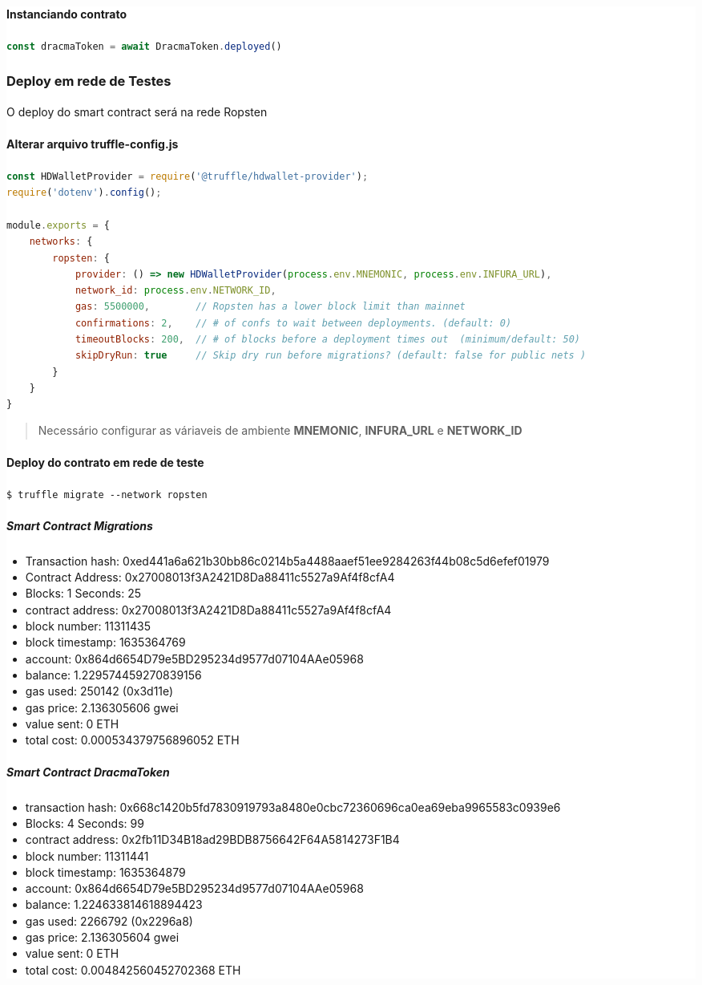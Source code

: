 #### Instanciando contrato

```js
const dracmaToken = await DracmaToken.deployed()
```

### Deploy em rede de Testes

<p>O deploy do smart contract será na rede Ropsten</p>

#### Alterar arquivo truffle-config.js

```js
const HDWalletProvider = require('@truffle/hdwallet-provider');
require('dotenv').config();

module.exports = {
    networks: {
        ropsten: {
            provider: () => new HDWalletProvider(process.env.MNEMONIC, process.env.INFURA_URL),
            network_id: process.env.NETWORK_ID,
            gas: 5500000,        // Ropsten has a lower block limit than mainnet
            confirmations: 2,    // # of confs to wait between deployments. (default: 0)
            timeoutBlocks: 200,  // # of blocks before a deployment times out  (minimum/default: 50)
            skipDryRun: true     // Skip dry run before migrations? (default: false for public nets )
        }
    }
}
```

> Necessário configurar as váriaveis de ambiente **MNEMONIC**, **INFURA_URL** e **NETWORK_ID**

#### Deploy do contrato em rede de teste

```$ truffle migrate --network ropsten```

##### Smart Contract Migrations
- Transaction hash: 0xed441a6a621b30bb86c0214b5a4488aaef51ee9284263f44b08c5d6efef01979
- Contract Address: 0x27008013f3A2421D8Da88411c5527a9Af4f8cfA4
- Blocks: 1            Seconds: 25
- contract address:    0x27008013f3A2421D8Da88411c5527a9Af4f8cfA4
- block number:        11311435
- block timestamp:     1635364769
- account:             0x864d6654D79e5BD295234d9577d07104AAe05968
- balance:             1.229574459270839156
- gas used:            250142 (0x3d11e)
- gas price:           2.136305606 gwei
- value sent:          0 ETH
- total cost:          0.000534379756896052 ETH

##### Smart Contract DracmaToken
- transaction hash:    0x668c1420b5fd7830919793a8480e0cbc72360696ca0ea69eba9965583c0939e6
- Blocks: 4            Seconds: 99
- contract address:    0x2fb11D34B18ad29BDB8756642F64A5814273F1B4
- block number:        11311441
- block timestamp:     1635364879
- account:             0x864d6654D79e5BD295234d9577d07104AAe05968
- balance:             1.224633814618894423
- gas used:            2266792 (0x2296a8)
- gas price:           2.136305604 gwei
- value sent:          0 ETH
- total cost:          0.004842560452702368 ETH


```